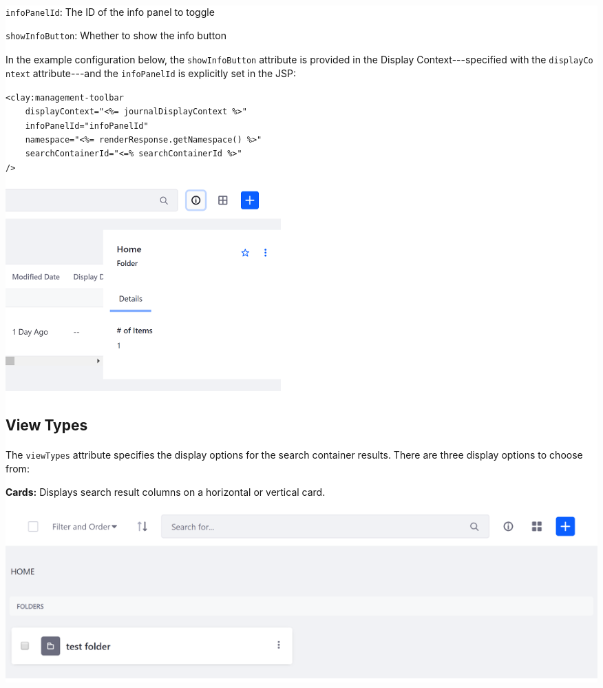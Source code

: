`infoPanelId`: The ID of the info panel to toggle

`showInfoButton`: Whether to show the info button

In the example configuration below, the `showInfoButton` attribute is provided 
in the Display Context---specified with the `displayContext` attribute---and the 
`infoPanelId` is explicitly set in the JSP:

```markup
<clay:management-toolbar
    displayContext="<%= journalDisplayContext %>"
    infoPanelId="infoPanelId"
    namespace="<%= renderResponse.getNamespace() %>"
    searchContainerId="<=% searchContainerId %>"
/>
```

![Figure 7: The info panel keeps your UI clutter-free.](../../../../images/clay-taglib-management-toolbar-info-panel.png)

## View Types

The `viewTypes` attribute specifies the display options for the search container 
results. There are three display options to choose from:

**Cards:** Displays search result columns on a horizontal or vertical card. 

![Figure 8: The Management Toolbar's icon display view gives a quick summary of the content's description and status.](../../../../images/clay-taglib-management-toolbar-view-type-card.png)

